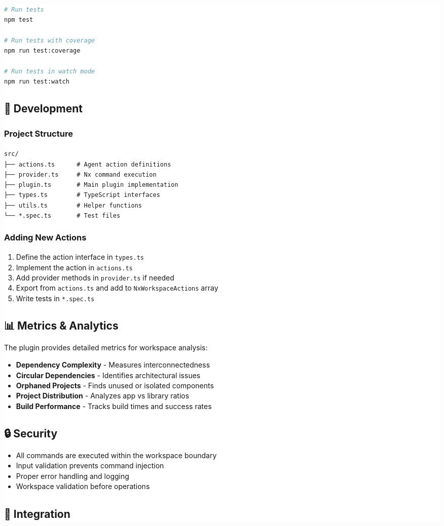 ```bash
# Run tests
npm test

# Run tests with coverage
npm run test:coverage

# Run tests in watch mode  
npm run test:watch
```

## 🔧 Development

### Project Structure

```
src/
├── actions.ts      # Agent action definitions
├── provider.ts     # Nx command execution
├── plugin.ts       # Main plugin implementation  
├── types.ts        # TypeScript interfaces
├── utils.ts        # Helper functions
└── *.spec.ts       # Test files
```

### Adding New Actions

1. Define the action interface in `types.ts`
2. Implement the action in `actions.ts`
3. Add provider methods in `provider.ts` if needed
4. Export from `actions.ts` and add to `NxWorkspaceActions` array
5. Write tests in `*.spec.ts`

## 📊 Metrics & Analytics

The plugin provides detailed metrics for workspace analysis:

- **Dependency Complexity** - Measures interconnectedness
- **Circular Dependencies** - Identifies architectural issues  
- **Orphaned Projects** - Finds unused or isolated components
- **Project Distribution** - Analyzes app vs library ratios
- **Build Performance** - Tracks build times and success rates

## 🔒 Security

- All commands are executed within the workspace boundary
- Input validation prevents command injection
- Proper error handling and logging
- Workspace validation before operations

## 🤝 Integration

